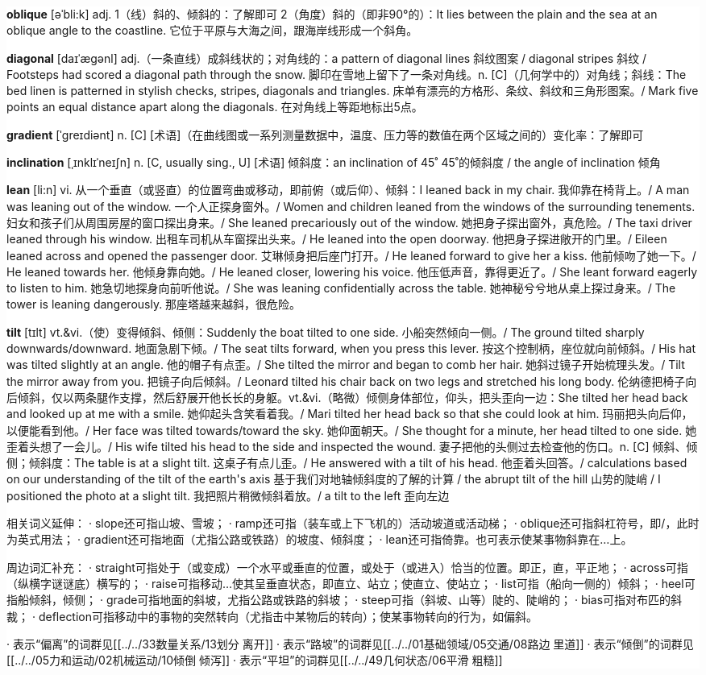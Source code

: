 <span class="vocabulary">**oblique**</span> [əˈbli:k]
<span class="definition">adj. 1（线）斜的、倾斜的：</span>了解即可 <span class="definition">2（角度）斜的（即非90°的）：</span>It lies between the plain and the sea at an oblique angle to the coastline. 它位于平原与大海之间，跟海岸线形成一个斜角。

<span class="vocabulary">**diagonal**</span> [daɪˈægənl]
<span class="definition">adj.（一条直线）成斜线状的；对角线的：</span>a pattern of diagonal lines 斜纹图案 / diagonal stripes 斜纹 / Footsteps had scored a diagonal path through the snow. 脚印在雪地上留下了一条对角线。<span class="definition">n. [C]（几何学中的）对角线；斜线：</span>The bed linen is patterned in stylish checks, stripes, diagonals and triangles. 床单有漂亮的方格形、条纹、斜纹和三角形图案。/ Mark five points an equal distance apart along the diagonals. 在对角线上等距地标出5点。
           
<span class="vocabulary">**gradient**</span> [ˈgreɪdiənt]
<span class="definition">n. [C] [术语]（在曲线图或一系列测量数据中，温度、压力等的数值在两个区域之间的）变化率：</span>了解即可
           
<span class="vocabulary">**inclination**</span> [ˌɪnklɪˈneɪʃn]
<span class="definition">n. [C, usually sing., U] [术语] 倾斜度：</span>an inclination of 45˚ 45˚的倾斜度 / the angle of inclination 倾角
            
<span class="vocabulary">**lean**</span> [li:n]
<span class="definition">vi. 从一个垂直（或竖直）的位置弯曲或移动，即前俯（或后仰）、倾斜：</span>I leaned back in my chair. 我仰靠在椅背上。/ A man was leaning out of the window. 一个人正探身窗外。/ Women and children leaned from the windows of the surrounding tenements. 妇女和孩子们从周围房屋的窗口探出身来。/ She leaned precariously out of the window. 她把身子探出窗外，真危险。/ The taxi driver leaned through his window. 出租车司机从车窗探出头来。/ He leaned into the open doorway. 他把身子探进敞开的门里。/ Eileen leaned across and opened the passenger door. 艾琳倾身把后座门打开。/ He leaned forward to give her a kiss. 他前倾吻了她一下。/ He leaned towards her. 他倾身靠向她。/ He leaned closer, lowering his voice. 他压低声音，靠得更近了。/ She leant forward eagerly to listen to him. 她急切地探身向前听他说。/ She was leaning confidentially across the table. 她神秘兮兮地从桌上探过身来。/ The tower is leaning dangerously. 那座塔越来越斜，很危险。
                    
<span class="vocabulary">**tilt**</span> [tɪlt]
<span class="definition">vt.&vi.（使）变得倾斜、倾侧：</span>Suddenly the boat tilted to one side. 小船突然倾向一侧。/ The ground tilted sharply downwards/downward. 地面急剧下倾。/ The seat tilts forward, when you press this lever. 按这个控制柄，座位就向前倾斜。/ His hat was tilted slightly at an angle. 他的帽子有点歪。/ She tilted the mirror and began to comb her hair. 她斜过镜子开始梳理头发。/ Tilt the mirror away from you. 把镜子向后倾斜。/ Leonard tilted his chair back on two legs and stretched his long body. 伦纳德把椅子向后倾斜，仅以两条腿作支撑，然后舒展开他长长的身躯。<span class="definition">vt.&vi.（略微）倾侧身体部位，仰头，把头歪向一边：</span>She tilted her head back and looked up at me with a smile. 她仰起头含笑看着我。/ Mari tilted her head back so that she could look at him. 玛丽把头向后仰，以便能看到他。/ Her face was tilted towards/toward the sky. 她仰面朝天。/ She thought for a minute, her head tilted to one side. 她歪着头想了一会儿。/ His wife tilted his head to the side and inspected the wound. 妻子把他的头侧过去检查他的伤口。<span class="definition">n. [C] 倾斜、倾侧；倾斜度：</span>The table is at a slight tilt. 这桌子有点儿歪。/ He answered with a tilt of his head. 他歪着头回答。/ calculations based on our understanding of the tilt of the earth's axis 基于我们对地轴倾斜度的了解的计算 / the abrupt tilt of the hill 山势的陡峭 / I positioned the photo at a slight tilt. 我把照片稍微倾斜着放。/ a tilt to the left 歪向左边

相关词义延伸：
· slope还可指山坡、雪坡；
· ramp还可指（装车或上下飞机的）活动坡道或活动梯；
· oblique还可指斜杠符号，即/，此时为英式用法；
· gradient还可指地面（尤指公路或铁路）的坡度、倾斜度；
· lean还可指倚靠。也可表示使某事物斜靠在…上。

周边词汇补充：
· straight可指处于（或变成）一个水平或垂直的位置，或处于（或进入）恰当的位置。即正，直，平正地；
· across可指（纵横字谜谜底）横写的；
· raise可指移动…使其呈垂直状态，即直立、站立；使直立、使站立；
· list可指（船向一侧的）倾斜；
· heel可指船倾斜，倾侧；
· grade可指地面的斜坡，尤指公路或铁路的斜坡；
· steep可指（斜坡、山等）陡的、陡峭的；
· bias可指对布匹的斜裁；
· deflection可指移动中的事物的突然转向（尤指击中某物后的转向）；使某事物转向的行为，如偏斜。
 
· 表示“偏离”的词群见[[../../33数量关系/13划分 离开]]
· 表示“路坡”的词群见[[../../01基础领域/05交通/08路边 里道]]
· 表示“倾倒”的词群见[[../../05力和运动/02机械运动/10倾倒 倾泻]]
· 表示“平坦”的词群见[[../../49几何状态/06平滑 粗糙]]
